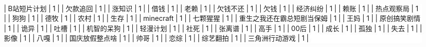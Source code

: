 | B站短片计划 | 1 |
| 欠款追回 | 1 |
| 涨知识 | 1 |
| 借钱 | 1 |
| 老赖 | 1 |
| 欠钱不还 | 1 |
| 欠钱 | 1 |
| 经济纠纷 | 1 |
| 赖账 | 1 |
| 热点观察局 | 1 |
| 狗狗 | 1 |
| 德牧 | 1 |
| 农村 | 1 |
| 生存 | 1 |
| minecraft | 1 |
| 七颗猩猩 | 1 |
| 重生之我还在霸总短剧当保姆 | 1 |
| 王妈 | 1 |
| 原创搞笑剧情 | 1 |
| 诡异 | 1 |
| 吐槽 | 1 |
| 机智的呆狗 | 1 |
| 轻漫计划 | 1 |
| 社死 | 1 |
| 张离谱 | 1 |
| 高手 | 1 |
| 00后 | 1 |
| 成长 | 1 |
| 孤独 | 1 |
| 失去 | 1 |
| 影像 | 1 |
| 八嘎 | 1 |
| 国庆放假整点啥 | 1 |
| 帅哥 | 1 |
| 恋综 | 1 |
| 综艺翻拍 | 1 |
| 三角洲行动游戏 | 1 |